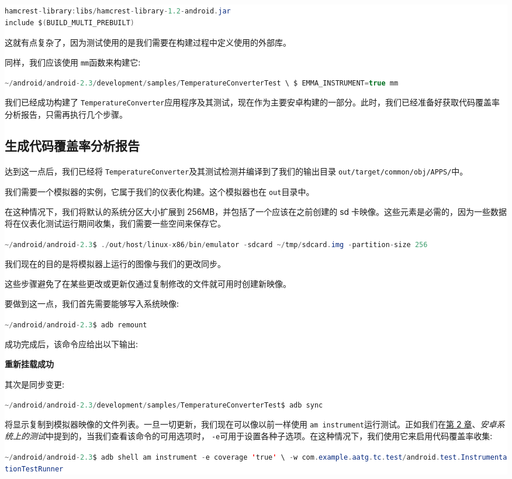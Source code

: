 ```java
hamcrest-library:libs/hamcrest-library-1.2-android.jar
include $(BUILD_MULTI_PREBUILT)

```

这就有点复杂了，因为测试使用的是我们需要在构建过程中定义使用的外部库。

同样，我们应该使用 `mm`函数来构建它:

```java
~/android/android-2.3/development/samples/TemperatureConverterTest \ $ EMMA_INSTRUMENT=true mm

```

我们已经成功构建了 `TemperatureConverter`应用程序及其测试，现在作为主要安卓构建的一部分。此时，我们已经准备好获取代码覆盖率分析报告，只需再执行几个步骤。

## 生成代码覆盖率分析报告

达到这一点后，我们已经将 `TemperatureConverter`及其测试检测并编译到了我们的输出目录 `out/target/common/obj/APPS/`中。

我们需要一个模拟器的实例，它属于我们的仪表化构建。这个模拟器也在 `out`目录中。

在这种情况下，我们将默认的系统分区大小扩展到 256MB，并包括了一个应该在之前创建的 sd 卡映像。这些元素是必需的，因为一些数据将在仪表化测试运行期间收集，我们需要一些空间来保存它。

```java
~/android/android-2.3$ ./out/host/linux-x86/bin/emulator -sdcard ~/tmp/sdcard.img -partition-size 256

```

我们现在的目的是将模拟器上运行的图像与我们的更改同步。

这些步骤避免了在某些更改或更新仅通过复制修改的文件就可用时创建新映像。

要做到这一点，我们首先需要能够写入系统映像:

```java
~/android/android-2.3$ adb remount

```

成功完成后，该命令应给出以下输出:

**重新挂载成功**

其次是同步变更:

```java
~/android/android-2.3/development/samples/TemperatureConverterTest$ adb sync

```

将显示复制到模拟器映像的文件列表。一旦一切更新，我们现在可以像以前一样使用 `am instrument`运行测试。正如我们在[第 2 章](02.html "Chapter 2. Testing on Android")、*安卓系统上的测试*中提到的，当我们查看该命令的可用选项时， `-e`可用于设置各种子选项。在这种情况下，我们使用它来启用代码覆盖率收集:

```java
~/android/android-2.3$ adb shell am instrument -e coverage 'true' \ -w com.example.aatg.tc.test/android.test.InstrumentationTestRunner

```
